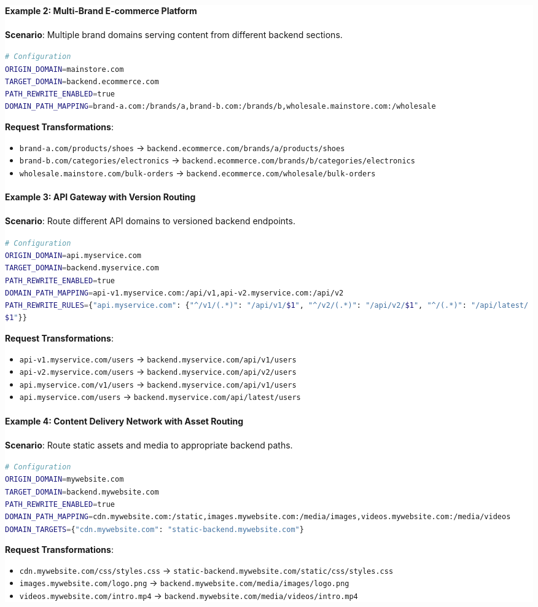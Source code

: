 #### Example 2: Multi-Brand E-commerce Platform

**Scenario**: Multiple brand domains serving content from different backend sections.

```bash
# Configuration
ORIGIN_DOMAIN=mainstore.com
TARGET_DOMAIN=backend.ecommerce.com
PATH_REWRITE_ENABLED=true
DOMAIN_PATH_MAPPING=brand-a.com:/brands/a,brand-b.com:/brands/b,wholesale.mainstore.com:/wholesale
```

**Request Transformations**:

- `brand-a.com/products/shoes` → `backend.ecommerce.com/brands/a/products/shoes`
- `brand-b.com/categories/electronics` → `backend.ecommerce.com/brands/b/categories/electronics`
- `wholesale.mainstore.com/bulk-orders` → `backend.ecommerce.com/wholesale/bulk-orders`

#### Example 3: API Gateway with Version Routing

**Scenario**: Route different API domains to versioned backend endpoints.

```bash
# Configuration
ORIGIN_DOMAIN=api.myservice.com
TARGET_DOMAIN=backend.myservice.com
PATH_REWRITE_ENABLED=true
DOMAIN_PATH_MAPPING=api-v1.myservice.com:/api/v1,api-v2.myservice.com:/api/v2
PATH_REWRITE_RULES={"api.myservice.com": {"^/v1/(.*)": "/api/v1/$1", "^/v2/(.*)": "/api/v2/$1", "^/(.*)": "/api/latest/$1"}}
```

**Request Transformations**:

- `api-v1.myservice.com/users` → `backend.myservice.com/api/v1/users`
- `api-v2.myservice.com/users` → `backend.myservice.com/api/v2/users`
- `api.myservice.com/v1/users` → `backend.myservice.com/api/v1/users`
- `api.myservice.com/users` → `backend.myservice.com/api/latest/users`

#### Example 4: Content Delivery Network with Asset Routing

**Scenario**: Route static assets and media to appropriate backend paths.

```bash
# Configuration
ORIGIN_DOMAIN=mywebsite.com
TARGET_DOMAIN=backend.mywebsite.com
PATH_REWRITE_ENABLED=true
DOMAIN_PATH_MAPPING=cdn.mywebsite.com:/static,images.mywebsite.com:/media/images,videos.mywebsite.com:/media/videos
DOMAIN_TARGETS={"cdn.mywebsite.com": "static-backend.mywebsite.com"}
```

**Request Transformations**:

- `cdn.mywebsite.com/css/styles.css` → `static-backend.mywebsite.com/static/css/styles.css`
- `images.mywebsite.com/logo.png` → `backend.mywebsite.com/media/images/logo.png`
- `videos.mywebsite.com/intro.mp4` → `backend.mywebsite.com/media/videos/intro.mp4`
